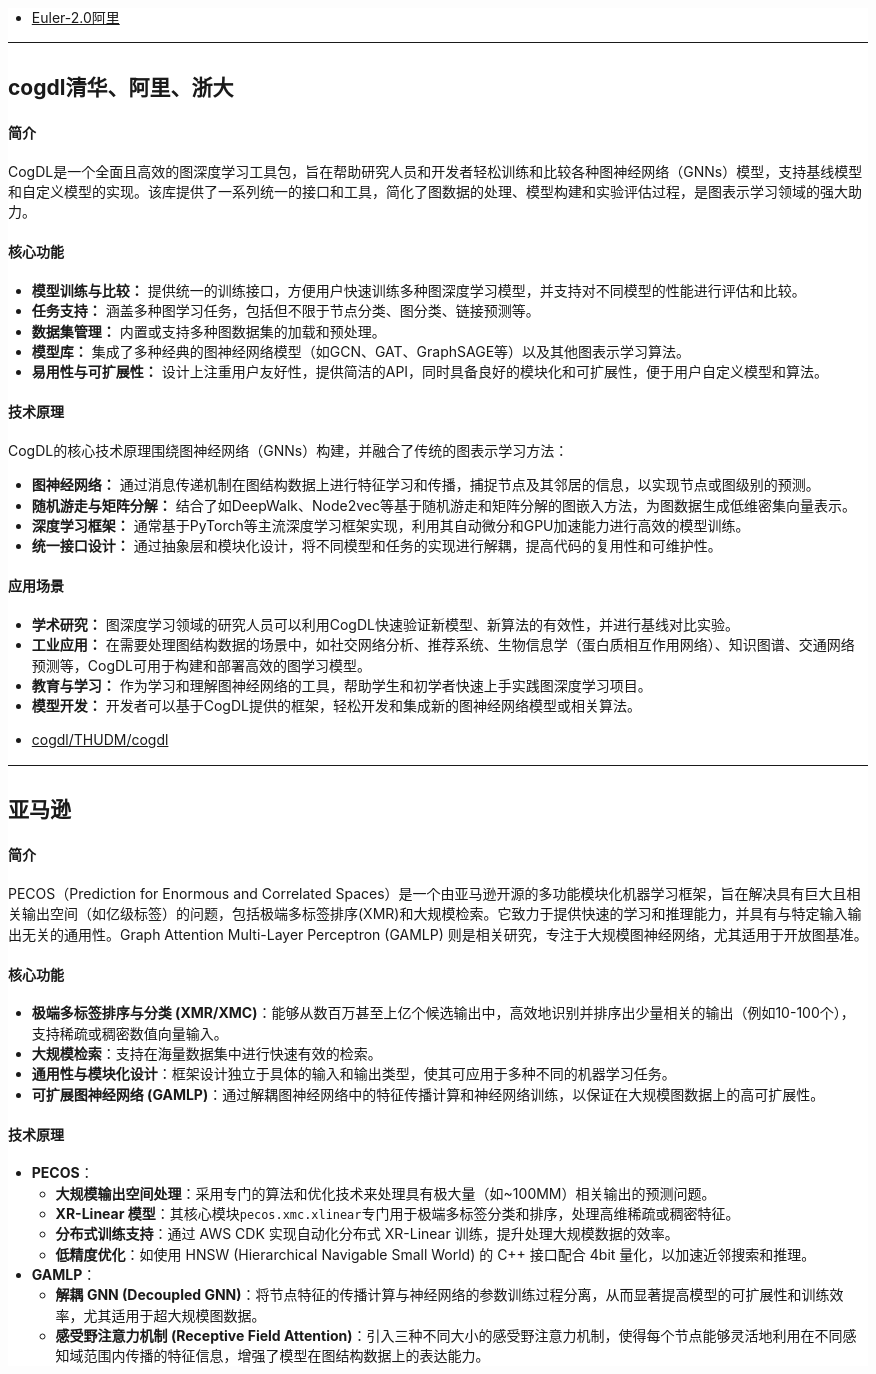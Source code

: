 
- [Euler-2.0阿里](https://github.com/alibaba/euler)

------------------------------------------------------------

## cogdl清华、阿里、浙大

#### 简介
CogDL是一个全面且高效的图深度学习工具包，旨在帮助研究人员和开发者轻松训练和比较各种图神经网络（GNNs）模型，支持基线模型和自定义模型的实现。该库提供了一系列统一的接口和工具，简化了图数据的处理、模型构建和实验评估过程，是图表示学习领域的强大助力。

#### 核心功能
*   **模型训练与比较：** 提供统一的训练接口，方便用户快速训练多种图深度学习模型，并支持对不同模型的性能进行评估和比较。
*   **任务支持：** 涵盖多种图学习任务，包括但不限于节点分类、图分类、链接预测等。
*   **数据集管理：** 内置或支持多种图数据集的加载和预处理。
*   **模型库：** 集成了多种经典的图神经网络模型（如GCN、GAT、GraphSAGE等）以及其他图表示学习算法。
*   **易用性与可扩展性：** 设计上注重用户友好性，提供简洁的API，同时具备良好的模块化和可扩展性，便于用户自定义模型和算法。

#### 技术原理
CogDL的核心技术原理围绕图神经网络（GNNs）构建，并融合了传统的图表示学习方法：
*   **图神经网络：** 通过消息传递机制在图结构数据上进行特征学习和传播，捕捉节点及其邻居的信息，以实现节点或图级别的预测。
*   **随机游走与矩阵分解：** 结合了如DeepWalk、Node2vec等基于随机游走和矩阵分解的图嵌入方法，为图数据生成低维密集向量表示。
*   **深度学习框架：** 通常基于PyTorch等主流深度学习框架实现，利用其自动微分和GPU加速能力进行高效的模型训练。
*   **统一接口设计：** 通过抽象层和模块化设计，将不同模型和任务的实现进行解耦，提高代码的复用性和可维护性。

#### 应用场景
*   **学术研究：** 图深度学习领域的研究人员可以利用CogDL快速验证新模型、新算法的有效性，并进行基线对比实验。
*   **工业应用：** 在需要处理图结构数据的场景中，如社交网络分析、推荐系统、生物信息学（蛋白质相互作用网络）、知识图谱、交通网络预测等，CogDL可用于构建和部署高效的图学习模型。
*   **教育与学习：** 作为学习和理解图神经网络的工具，帮助学生和初学者快速上手实践图深度学习项目。
*   **模型开发：** 开发者可以基于CogDL提供的框架，轻松开发和集成新的图神经网络模型或相关算法。


- [cogdl/THUDM/cogdl](https://github.com/THUDM/cogdl/blob/master/README_CN.md)

------------------------------------------------------------

## 亚马逊

#### 简介
PECOS（Prediction for Enormous and Correlated Spaces）是一个由亚马逊开源的多功能模块化机器学习框架，旨在解决具有巨大且相关输出空间（如亿级标签）的问题，包括极端多标签排序(XMR)和大规模检索。它致力于提供快速的学习和推理能力，并具有与特定输入输出无关的通用性。Graph Attention Multi-Layer Perceptron (GAMLP) 则是相关研究，专注于大规模图神经网络，尤其适用于开放图基准。

#### 核心功能
*   **极端多标签排序与分类 (XMR/XMC)**：能够从数百万甚至上亿个候选输出中，高效地识别并排序出少量相关的输出（例如10-100个），支持稀疏或稠密数值向量输入。
*   **大规模检索**：支持在海量数据集中进行快速有效的检索。
*   **通用性与模块化设计**：框架设计独立于具体的输入和输出类型，使其可应用于多种不同的机器学习任务。
*   **可扩展图神经网络 (GAMLP)**：通过解耦图神经网络中的特征传播计算和神经网络训练，以保证在大规模图数据上的高可扩展性。

#### 技术原理
*   **PECOS**：
    *   **大规模输出空间处理**：采用专门的算法和优化技术来处理具有极大量（如~100MM）相关输出的预测问题。
    *   **XR-Linear 模型**：其核心模块`pecos.xmc.xlinear`专门用于极端多标签分类和排序，处理高维稀疏或稠密特征。
    *   **分布式训练支持**：通过 AWS CDK 实现自动化分布式 XR-Linear 训练，提升处理大规模数据的效率。
    *   **低精度优化**：如使用 HNSW (Hierarchical Navigable Small World) 的 C++ 接口配合 4bit 量化，以加速近邻搜索和推理。
*   **GAMLP**：
    *   **解耦 GNN (Decoupled GNN)**：将节点特征的传播计算与神经网络的参数训练过程分离，从而显著提高模型的可扩展性和训练效率，尤其适用于超大规模图数据。
    *   **感受野注意力机制 (Receptive Field Attention)**：引入三种不同大小的感受野注意力机制，使得每个节点能够灵活地利用在不同感知域范围内传播的特征信息，增强了模型在图结构数据上的表达能力。
